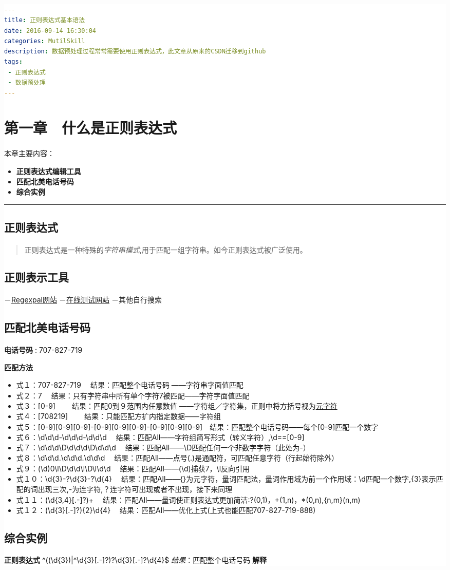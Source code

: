 ```yaml
---
title: 正则表达式基本语法
date: 2016-09-14 16:30:04
categories: MutilSkill
description: 数据预处理过程常常需要使用正则表达式，此文章从原来的CSDN迁移到github
tags:
 - 正则表达式
 - 数据预处理
---
```


# 第一章　什么是正则表达式

本章主要内容：

- **正则表达式编辑工具**
- **匹配北美电话号码**
- **综合实例**

-------------------

## 正则表达式
> 正则表达式是一种特殊的*字符串模式*,用于匹配一组字符串。如今正则表达式被广泛使用。

## 正则表示工具
－[Regexpal网站](http://www.regexpal.com)
－[在线测试网站](http://tool.oschina.net/regex/)
－其他自行搜索

## 匹配北美电话号码
**电话号码**
:	707-827-719

**匹配方法**
* 式１：707-827-719  　结果：匹配整个电话号码 ——字符串字面值匹配
* 式２：7   　结果：只有字符串中所有单个字符7被匹配——字符字面值匹配
* 式３：[0-9] 　　结果：匹配0到９范围内任意数值 ——字符组／字符集，正则中将方括号视为[元字符][1]
* 式４：[708219]　 　结果：只能匹配方扩内指定数据——字符组
* 式５：[0-9][0-9][0-9]-[0-9][0-9][0-9]-[0-9][0-9][0-9]　结果：匹配整个电话号码——每个[0-9]匹配一个数字
* 式６：\d\d\d-\d\d\d-\d\d\d 　结果：匹配All——字符组简写形式（转义字符）,\d==[0-9]
* 式７：\d\d\d\D\d\d\d\D\d\d\d 　结果：匹配All——\D匹配任何一个非数字字符（此处为-）
* 式８：\d\d\d.\d\d\d.\d\d\d 　结果：匹配All——点号(.)是通配符，可匹配任意字符（行起始符除外）
* 式９：(\d)0\l\D\d\d\l\D\l\d\d 　结果：匹配All——(\d)捕获7，\l反向引用
* 式１０：\d{3}-?\d{3}-?\d{4}　 结果：匹配All——{}为元字符，量词匹配法，量词作用域为前一个作用域：\d匹配一个数字,{3}表示匹配的词出现三次,-为连字符,？连字符可出现或者不出现，接下来同理
* 式１１：(\d{3,4}[.-]?)+ 　结果：匹配All——量词使正则表达式更加简洁:?(0,1)，+(1,n)，*(0,n),{n,m}(n,m)
* 式１２：(\d{3}[.-]?){2}\d{4}　 结果：匹配All——优化上式(上式也能匹配707-827-719-888)

## 综合实例
**正则表达式**
^(\(\d{3}\)|^\d{3}[.-]?)?\d{3}[.-]?\d{4}$
*结果*：匹配整个电话号码
**解释**


[1]: http://www.runoob.com/regexp/regexp-metachar.html
[2]: https://github.com/jmcmanus/pagedown-extra "Pagedown Extra"
[3]: http://meta.math.stackexchange.com/questions/5020/mathjax-basic-tutorial-and-quick-reference
[4]: http://bramp.github.io/js-sequence-diagrams/
[5]: http://adrai.github.io/flowchart.js/
[6]: https://github.com/benweet/stackedit